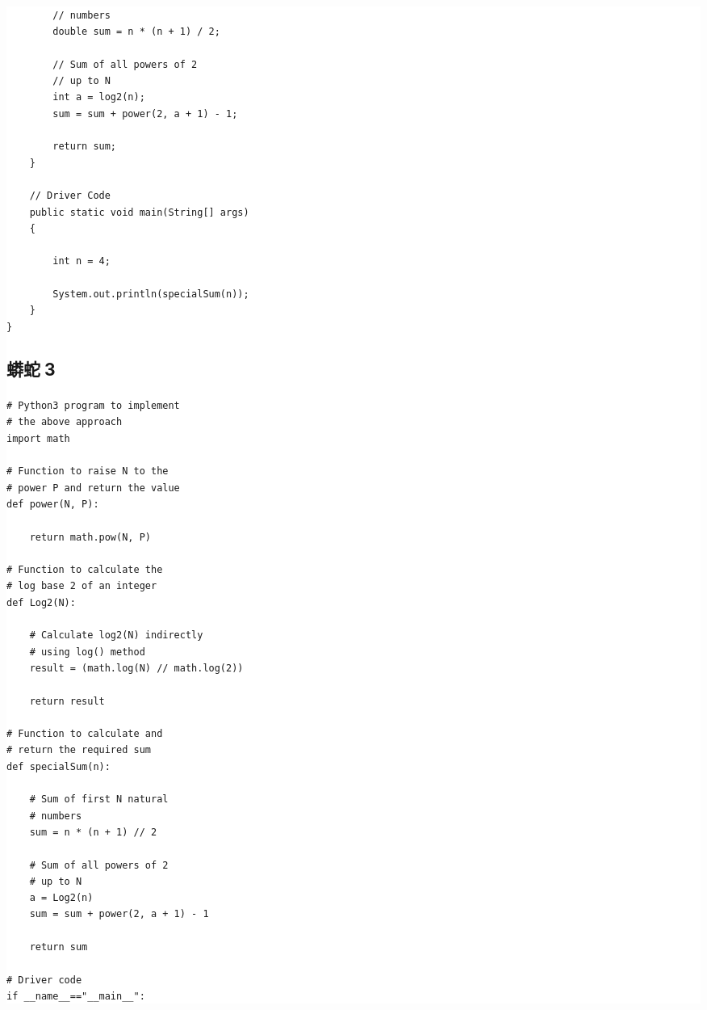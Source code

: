 ```
        // numbers
        double sum = n * (n + 1) / 2;

        // Sum of all powers of 2
        // up to N
        int a = log2(n);
        sum = sum + power(2, a + 1) - 1;

        return sum;
    }

    // Driver Code
    public static void main(String[] args)
    {

        int n = 4;

        System.out.println(specialSum(n));
    }
}
```

## 蟒蛇 3

```
# Python3 program to implement
# the above approach
import math

# Function to raise N to the
# power P and return the value
def power(N, P):

    return math.pow(N, P)

# Function to calculate the
# log base 2 of an integer
def Log2(N):

    # Calculate log2(N) indirectly
    # using log() method
    result = (math.log(N) // math.log(2))

    return result

# Function to calculate and
# return the required sum
def specialSum(n):

    # Sum of first N natural
    # numbers
    sum = n * (n + 1) // 2

    # Sum of all powers of 2
    # up to N
    a = Log2(n)
    sum = sum + power(2, a + 1) - 1

    return sum

# Driver code   
if __name__=="__main__":

```